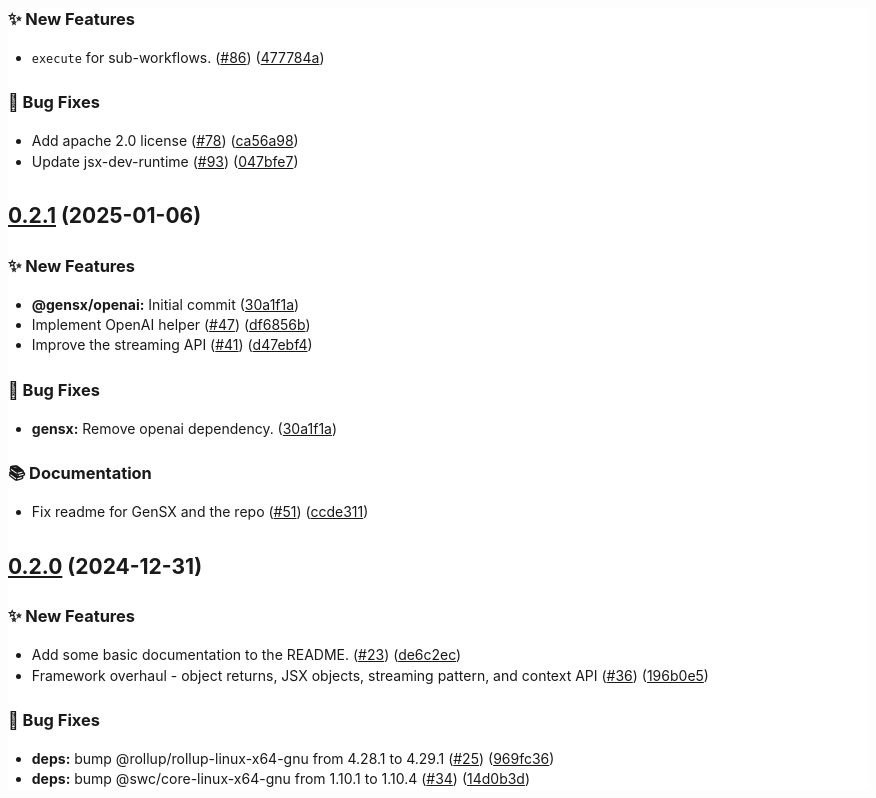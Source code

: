 ### ✨ New Features

* `execute` for sub-workflows. ([#86](https://github.com/gensx-inc/gensx/issues/86)) ([477784a](https://github.com/gensx-inc/gensx/commit/477784a6bb6bc17b99335cd8131457a331507430))


### 🐛 Bug Fixes

* Add apache 2.0 license ([#78](https://github.com/gensx-inc/gensx/issues/78)) ([ca56a98](https://github.com/gensx-inc/gensx/commit/ca56a98760a1c3b9f4db51e464cc95e783523ae4))
* Update jsx-dev-runtime ([#93](https://github.com/gensx-inc/gensx/issues/93)) ([047bfe7](https://github.com/gensx-inc/gensx/commit/047bfe78303d13077678248a126a3904e5c67280))

## [0.2.1](https://github.com/gensx-inc/gensx/compare/gensx-v0.2.0...gensx-v0.2.1) (2025-01-06)


### ✨ New Features

* **@gensx/openai:** Initial commit ([30a1f1a](https://github.com/gensx-inc/gensx/commit/30a1f1ab6f2ed40288e5179aa2babb2b64b9e9ed))
* Implement OpenAI helper ([#47](https://github.com/gensx-inc/gensx/issues/47)) ([df6856b](https://github.com/gensx-inc/gensx/commit/df6856b6f79afbb96e9da4cc261f4ae49ad37c66))
* Improve the streaming API ([#41](https://github.com/gensx-inc/gensx/issues/41)) ([d47ebf4](https://github.com/gensx-inc/gensx/commit/d47ebf4d9d1172a16dba57f01f833df9c5699e84))


### 🐛 Bug Fixes

* **gensx:** Remove openai dependency. ([30a1f1a](https://github.com/gensx-inc/gensx/commit/30a1f1ab6f2ed40288e5179aa2babb2b64b9e9ed))


### 📚 Documentation

* Fix readme for GenSX and the repo ([#51](https://github.com/gensx-inc/gensx/issues/51)) ([ccde311](https://github.com/gensx-inc/gensx/commit/ccde3118018831fd32f097d9d7ecf09bf63b5d99))

## [0.2.0](https://github.com/gensx-inc/gensx/compare/v0.1.1...v0.2.0) (2024-12-31)

### ✨ New Features

- Add some basic documentation to the README. ([#23](https://github.com/gensx-inc/gensx/issues/23)) ([de6c2ec](https://github.com/gensx-inc/gensx/commit/de6c2ec393f33463d3984983ce715136a26e0f4e))
- Framework overhaul - object returns, JSX objects, streaming pattern, and context API ([#36](https://github.com/gensx-inc/gensx/issues/36)) ([196b0e5](https://github.com/gensx-inc/gensx/commit/196b0e501d474db85977aa2bc2f71d5e6b81c46d))

### 🐛 Bug Fixes

- **deps:** bump @rollup/rollup-linux-x64-gnu from 4.28.1 to 4.29.1 ([#25](https://github.com/gensx-inc/gensx/issues/25)) ([969fc36](https://github.com/gensx-inc/gensx/commit/969fc369bcdfee2c6b92ac8f965e02c515cc28c3))
- **deps:** bump @swc/core-linux-x64-gnu from 1.10.1 to 1.10.4 ([#34](https://github.com/gensx-inc/gensx/issues/34)) ([14d0b3d](https://github.com/gensx-inc/gensx/commit/14d0b3dc15b3f9c31b75d0a4dcc80bd22459ec7a))
